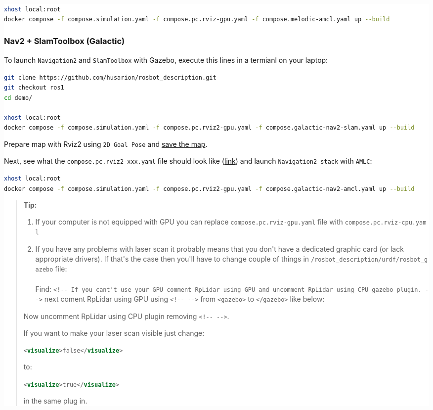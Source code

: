 ```bash
xhost local:root
docker compose -f compose.simulation.yaml -f compose.pc.rviz-gpu.yaml -f compose.melodic-amcl.yaml up --build
```

### Nav2 + SlamToolbox (Galactic)
To launch `Navigation2` and `SlamToolbox` with Gazebo, execute this lines in a termianl on your laptop:

```bash
git clone https://github.com/husarion/rosbot_description.git
git checkout ros1
cd demo/

xhost local:root
docker compose -f compose.simulation.yaml -f compose.pc.rviz2-gpu.yaml -f compose.galactic-nav2-slam.yaml up --build
```

Prepare map with Rviz2 using `2D Goal Pose` and [save the map](#3-saving-the-map).

Next, see what the `compose.pc.rviz2-xxx.yaml` file should look like ([link](#4-amcl-localization---control-rosbot-from-rviz-running-on-laptop)) and  launch `Navigation2 stack` with `AMLC`:
```bash
xhost local:root
docker compose -f compose.simulation.yaml -f compose.pc.rviz2-gpu.yaml -f compose.galactic-nav2-amcl.yaml up --build
```

>**Tip:**
>
>1. If your computer is not equipped with GPU you can replace `compose.pc.rviz-gpu.yaml` file with `compose.pc.rviz-cpu.yaml`
>
>2. If you have any problems with laser scan it probably means that you don't have a dedicated graphic card (or lack appropriate drivers). If that's the case then you'll have to change couple of things in `/rosbot_description/urdf/rosbot_gazebo` file: <br><br>
>Find:   `<!-- If you cant't use your GPU comment RpLidar using GPU and uncomment RpLidar using CPU gazebo plugin. -->`
next coment RpLidar using GPU using `<!-- -->` from `<gazebo>` to `</gazebo>` like below:
> ```xml
> 
>```
>
>Now uncomment RpLidar using CPU plugin removing `<!-- -->`.
>
>If you want to make your laser scan visible just change:
>```xml
><visualize>false</visualize>
>```
>to:
>```xml
><visualize>true</visualize>
>```
>in the same plug in.